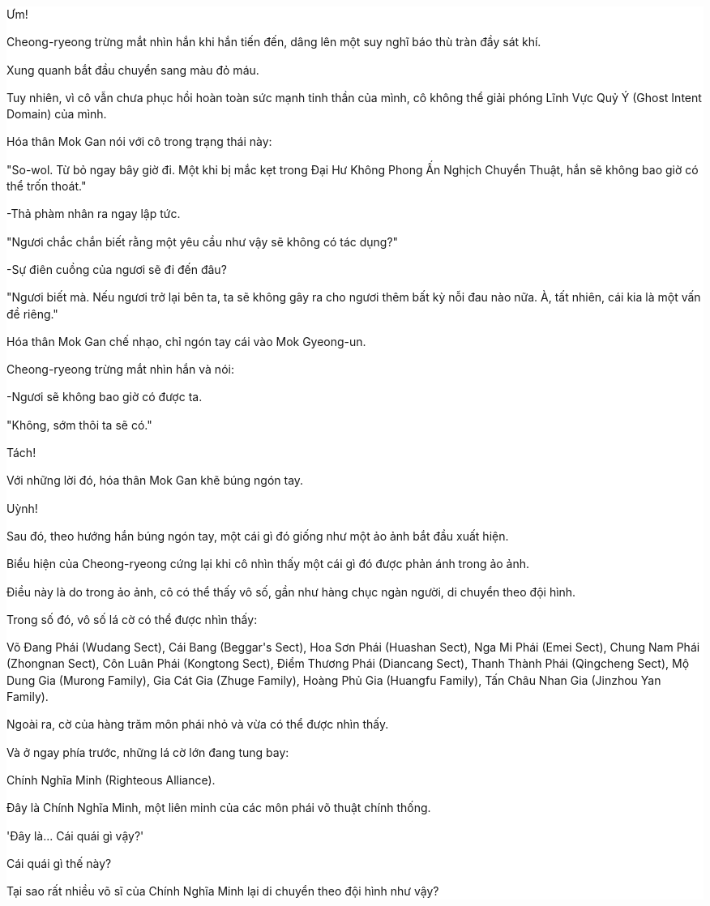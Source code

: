 Ưm!

Cheong-ryeong trừng mắt nhìn hắn khi hắn tiến đến, dâng lên một suy nghĩ báo thù tràn đầy sát khí.

Xung quanh bắt đầu chuyển sang màu đỏ máu.

Tuy nhiên, vì cô vẫn chưa phục hồi hoàn toàn sức mạnh tinh thần của mình, cô không thể giải phóng Lĩnh Vực Quỷ Ý (Ghost Intent Domain) của mình.

Hóa thân Mok Gan nói với cô trong trạng thái này:

"So-wol. Từ bỏ ngay bây giờ đi. Một khi bị mắc kẹt trong Đại Hư Không Phong Ấn Nghịch Chuyển Thuật, hắn sẽ không bao giờ có thể trốn thoát."

-Thả phàm nhân ra ngay lập tức.

"Ngươi chắc chắn biết rằng một yêu cầu như vậy sẽ không có tác dụng?"

-Sự điên cuồng của ngươi sẽ đi đến đâu?

"Ngươi biết mà. Nếu ngươi trở lại bên ta, ta sẽ không gây ra cho ngươi thêm bất kỳ nỗi đau nào nữa. À, tất nhiên, cái kia là một vấn đề riêng."

Hóa thân Mok Gan chế nhạo, chỉ ngón tay cái vào Mok Gyeong-un.

Cheong-ryeong trừng mắt nhìn hắn và nói:

-Ngươi sẽ không bao giờ có được ta.

"Không, sớm thôi ta sẽ có."

Tách!

Với những lời đó, hóa thân Mok Gan khẽ búng ngón tay.

Uỳnh!

Sau đó, theo hướng hắn búng ngón tay, một cái gì đó giống như một ảo ảnh bắt đầu xuất hiện.

Biểu hiện của Cheong-ryeong cứng lại khi cô nhìn thấy một cái gì đó được phản ánh trong ảo ảnh.

Điều này là do trong ảo ảnh, cô có thể thấy vô số, gần như hàng chục ngàn người, di chuyển theo đội hình.

Trong số đó, vô số lá cờ có thể được nhìn thấy:

Võ Đang Phái (Wudang Sect), Cái Bang (Beggar's Sect), Hoa Sơn Phái (Huashan Sect), Nga Mi Phái (Emei Sect), Chung Nam Phái (Zhongnan Sect), Côn Luân Phái (Kongtong Sect), Điểm Thương Phái (Diancang Sect), Thanh Thành Phái (Qingcheng Sect), Mộ Dung Gia (Murong Family), Gia Cát Gia (Zhuge Family), Hoàng Phủ Gia (Huangfu Family), Tấn Châu Nhan Gia (Jinzhou Yan Family).

Ngoài ra, cờ của hàng trăm môn phái nhỏ và vừa có thể được nhìn thấy.

Và ở ngay phía trước, những lá cờ lớn đang tung bay:

Chính Nghĩa Minh (Righteous Alliance).

Đây là Chính Nghĩa Minh, một liên minh của các môn phái võ thuật chính thống.

'Đây là... Cái quái gì vậy?'

Cái quái gì thế này?

Tại sao rất nhiều võ sĩ của Chính Nghĩa Minh lại di chuyển theo đội hình như vậy?
